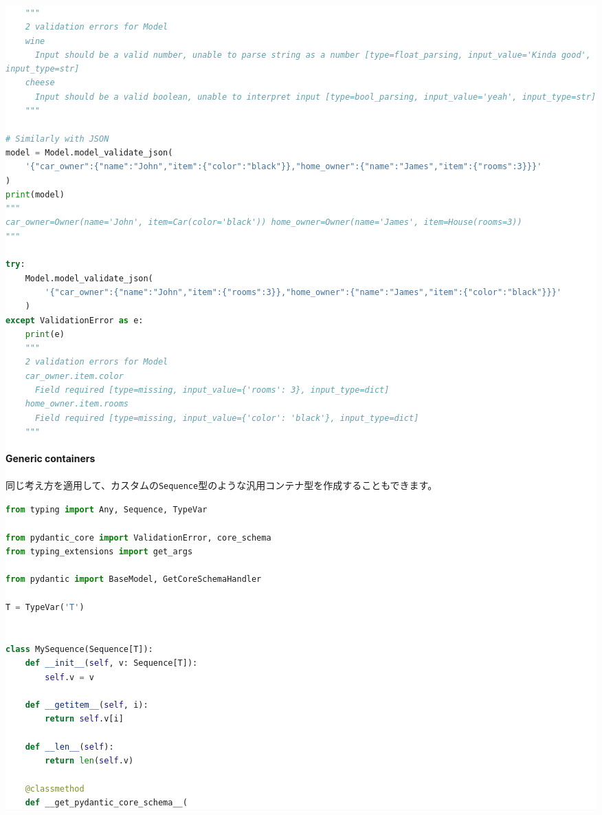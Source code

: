 ```py
    """
    2 validation errors for Model
    wine
      Input should be a valid number, unable to parse string as a number [type=float_parsing, input_value='Kinda good', input_type=str]
    cheese
      Input should be a valid boolean, unable to interpret input [type=bool_parsing, input_value='yeah', input_type=str]
    """

# Similarly with JSON
model = Model.model_validate_json(
    '{"car_owner":{"name":"John","item":{"color":"black"}},"home_owner":{"name":"James","item":{"rooms":3}}}'
)
print(model)
"""
car_owner=Owner(name='John', item=Car(color='black')) home_owner=Owner(name='James', item=House(rooms=3))
"""

try:
    Model.model_validate_json(
        '{"car_owner":{"name":"John","item":{"rooms":3}},"home_owner":{"name":"James","item":{"color":"black"}}}'
    )
except ValidationError as e:
    print(e)
    """
    2 validation errors for Model
    car_owner.item.color
      Field required [type=missing, input_value={'rooms': 3}, input_type=dict]
    home_owner.item.rooms
      Field required [type=missing, input_value={'color': 'black'}, input_type=dict]
    """
```

#### Generic containers


同じ考え方を適用して、カスタムの`Sequence`型のような汎用コンテナ型を作成することもできます。

```python
from typing import Any, Sequence, TypeVar

from pydantic_core import ValidationError, core_schema
from typing_extensions import get_args

from pydantic import BaseModel, GetCoreSchemaHandler

T = TypeVar('T')


class MySequence(Sequence[T]):
    def __init__(self, v: Sequence[T]):
        self.v = v

    def __getitem__(self, i):
        return self.v[i]

    def __len__(self):
        return len(self.v)

    @classmethod
    def __get_pydantic_core_schema__(
```

[PEP 593]: https://peps.python.org/pep-0593/
[PEP 695]: https://peps.python.org/pep-0695/
[typing-extensions]: https://github.com/python/typing_extensions